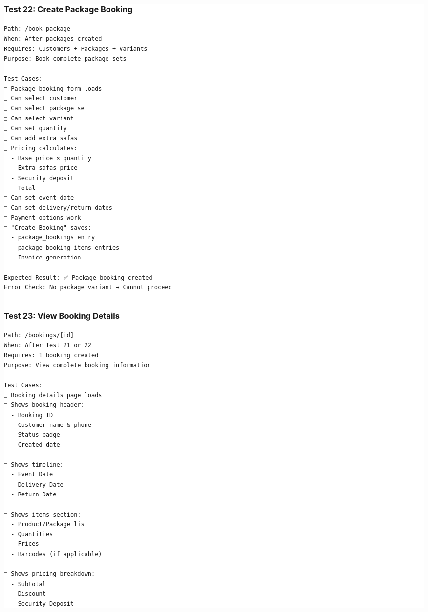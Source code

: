 
### **Test 22: Create Package Booking**
```
Path: /book-package
When: After packages created
Requires: Customers + Packages + Variants
Purpose: Book complete package sets

Test Cases:
□ Package booking form loads
□ Can select customer
□ Can select package set
□ Can select variant
□ Can set quantity
□ Can add extra safas
□ Pricing calculates:
  - Base price × quantity
  - Extra safas price
  - Security deposit
  - Total
□ Can set event date
□ Can set delivery/return dates
□ Payment options work
□ "Create Booking" saves:
  - package_bookings entry
  - package_booking_items entries
  - Invoice generation
  
Expected Result: ✅ Package booking created
Error Check: No package variant → Cannot proceed
```

---

### **Test 23: View Booking Details**
```
Path: /bookings/[id]
When: After Test 21 or 22
Requires: 1 booking created
Purpose: View complete booking information

Test Cases:
□ Booking details page loads
□ Shows booking header:
  - Booking ID
  - Customer name & phone
  - Status badge
  - Created date
  
□ Shows timeline:
  - Event Date
  - Delivery Date
  - Return Date
  
□ Shows items section:
  - Product/Package list
  - Quantities
  - Prices
  - Barcodes (if applicable)
  
□ Shows pricing breakdown:
  - Subtotal
  - Discount
  - Security Deposit
```